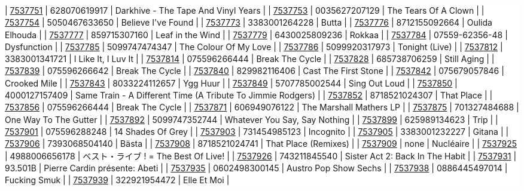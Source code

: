 | [7537751](https://www.discogs.com/release/7537751) | 628070619917 | Darkhive - The Tape And Vinyl Years |
| [7537753](https://www.discogs.com/release/7537753) | 0035627207129 | The Tears Of A Clown |
| [7537754](https://www.discogs.com/release/7537754) | 5050467633650 | Believe I've Found |
| [7537773](https://www.discogs.com/release/7537773) | 3383001264228 | Butta |
| [7537776](https://www.discogs.com/release/7537776) | 8712155092664 | Oulida Elhouda |
| [7537777](https://www.discogs.com/release/7537777) | 859715307160 | Leaf in the Wind |
| [7537779](https://www.discogs.com/release/7537779) | 6430025809236 | Rokkaa |
| [7537784](https://www.discogs.com/release/7537784) | 07559-62356-48 | Dysfunction |
| [7537785](https://www.discogs.com/release/7537785) | 5099747474347 | The Colour Of My Love |
| [7537786](https://www.discogs.com/release/7537786) | 5099920317973 | Tonight (Live) |
| [7537812](https://www.discogs.com/release/7537812) | 3383001341721 | I Like It, I Luv It |
| [7537814](https://www.discogs.com/release/7537814) | 075596266444 | Break The Cycle |
| [7537828](https://www.discogs.com/release/7537828) | 685738706259 | Still Aging |
| [7537839](https://www.discogs.com/release/7537839) | 075596266642 | Break The Cycle |
| [7537840](https://www.discogs.com/release/7537840) | 829982116406 | Cast The First Stone |
| [7537842](https://www.discogs.com/release/7537842) | 075679057846 | Crooked Mile |
| [7537843](https://www.discogs.com/release/7537843) | 8033224112657 | Ygg Huur |
| [7537849](https://www.discogs.com/release/7537849) | 5707785002544 | Sing Out Loud |
| [7537850](https://www.discogs.com/release/7537850) | 4000127157409 | Same Train - A Different Time (A Tribute To Jimmie Rodgers) |
| [7537852](https://www.discogs.com/release/7537852) | 8718521024307 | That Place |
| [7537856](https://www.discogs.com/release/7537856) | 075596266444 | Break The Cycle |
| [7537871](https://www.discogs.com/release/7537871) | 606949076122 | The Marshall Mathers LP |
| [7537875](https://www.discogs.com/release/7537875) | 701327484688 | One Way To The Gutter |
| [7537892](https://www.discogs.com/release/7537892) | 5099747352744 | Whatever You Say, Say Nothing |
| [7537899](https://www.discogs.com/release/7537899) | 625989134623 | Trip |
| [7537901](https://www.discogs.com/release/7537901) | 075596288248 | 14 Shades Of Grey |
| [7537903](https://www.discogs.com/release/7537903) | 731454985123 | Incognito |
| [7537905](https://www.discogs.com/release/7537905) | 3383001232227 | Gitana |
| [7537906](https://www.discogs.com/release/7537906) | 7393068504140 | Bästa |
| [7537908](https://www.discogs.com/release/7537908) | 8718521024741 | That Place (Remixes) |
| [7537909](https://www.discogs.com/release/7537909) | none | Nucléaire |
| [7537925](https://www.discogs.com/release/7537925) | 4988006656178 | ベスト・ライブ ! = The Best Of Live! |
| [7537926](https://www.discogs.com/release/7537926) | 743211845540 | Sister Act 2: Back In The Habit |
| [7537931](https://www.discogs.com/release/7537931) | 93.501B | Pierre Cardin présente: Abeti |
| [7537935](https://www.discogs.com/release/7537935) | 0602498300145 | Austro Pop Show Sechs |
| [7537938](https://www.discogs.com/release/7537938) | 0886445497014 | Fucking Smuk |
| [7537939](https://www.discogs.com/release/7537939) | 322921954472 | Elle Et Moi |
